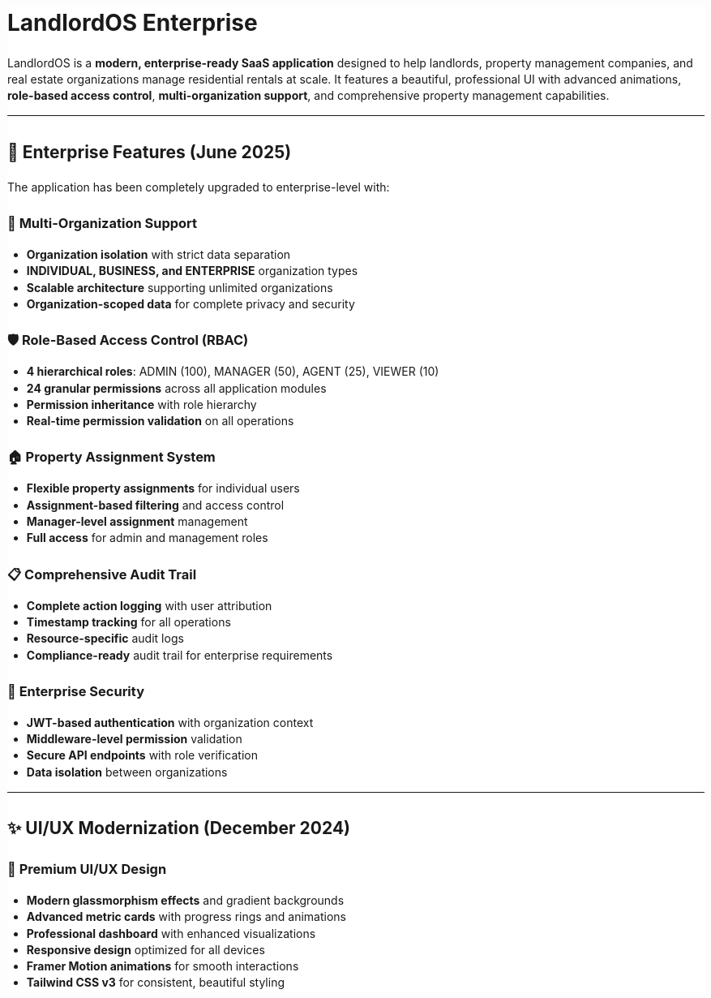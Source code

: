 # LandlordOS Enterprise

LandlordOS is a **modern, enterprise-ready SaaS application** designed to help landlords, property management companies, and real estate organizations manage residential rentals at scale. It features a beautiful, professional UI with advanced animations, **role-based access control**, **multi-organization support**, and comprehensive property management capabilities.

---

## 🏢 **Enterprise Features (June 2025)**

The application has been completely upgraded to enterprise-level with:

### 👥 **Multi-Organization Support**
- **Organization isolation** with strict data separation
- **INDIVIDUAL, BUSINESS, and ENTERPRISE** organization types
- **Scalable architecture** supporting unlimited organizations
- **Organization-scoped data** for complete privacy and security

### 🛡️ **Role-Based Access Control (RBAC)**
- **4 hierarchical roles**: ADMIN (100), MANAGER (50), AGENT (25), VIEWER (10)
- **24 granular permissions** across all application modules
- **Permission inheritance** with role hierarchy
- **Real-time permission validation** on all operations

### 🏠 **Property Assignment System**
- **Flexible property assignments** for individual users
- **Assignment-based filtering** and access control
- **Manager-level assignment** management
- **Full access** for admin and management roles

### 📋 **Comprehensive Audit Trail**
- **Complete action logging** with user attribution
- **Timestamp tracking** for all operations
- **Resource-specific** audit logs
- **Compliance-ready** audit trail for enterprise requirements

### 🔐 **Enterprise Security**
- **JWT-based authentication** with organization context
- **Middleware-level permission** validation
- **Secure API endpoints** with role verification
- **Data isolation** between organizations

---

## ✨ **UI/UX Modernization (December 2024)**

### 🎨 **Premium UI/UX Design**
- **Modern glassmorphism effects** and gradient backgrounds
- **Advanced metric cards** with progress rings and animations
- **Professional dashboard** with enhanced visualizations
- **Responsive design** optimized for all devices
- **Framer Motion animations** for smooth interactions
- **Tailwind CSS v3** for consistent, beautiful styling
